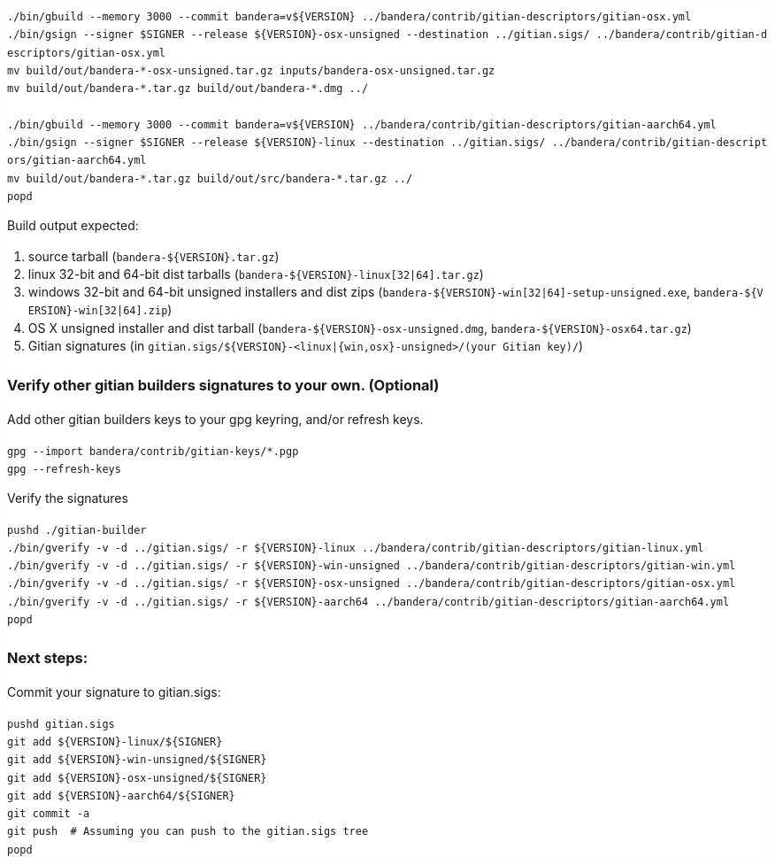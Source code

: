     ./bin/gbuild --memory 3000 --commit bandera=v${VERSION} ../bandera/contrib/gitian-descriptors/gitian-osx.yml
    ./bin/gsign --signer $SIGNER --release ${VERSION}-osx-unsigned --destination ../gitian.sigs/ ../bandera/contrib/gitian-descriptors/gitian-osx.yml
    mv build/out/bandera-*-osx-unsigned.tar.gz inputs/bandera-osx-unsigned.tar.gz
    mv build/out/bandera-*.tar.gz build/out/bandera-*.dmg ../

    ./bin/gbuild --memory 3000 --commit bandera=v${VERSION} ../bandera/contrib/gitian-descriptors/gitian-aarch64.yml
    ./bin/gsign --signer $SIGNER --release ${VERSION}-linux --destination ../gitian.sigs/ ../bandera/contrib/gitian-descriptors/gitian-aarch64.yml
    mv build/out/bandera-*.tar.gz build/out/src/bandera-*.tar.gz ../
    popd

Build output expected:

  1. source tarball (`bandera-${VERSION}.tar.gz`)
  2. linux 32-bit and 64-bit dist tarballs (`bandera-${VERSION}-linux[32|64].tar.gz`)
  3. windows 32-bit and 64-bit unsigned installers and dist zips (`bandera-${VERSION}-win[32|64]-setup-unsigned.exe`, `bandera-${VERSION}-win[32|64].zip`)
  4. OS X unsigned installer and dist tarball (`bandera-${VERSION}-osx-unsigned.dmg`, `bandera-${VERSION}-osx64.tar.gz`)
  5. Gitian signatures (in `gitian.sigs/${VERSION}-<linux|{win,osx}-unsigned>/(your Gitian key)/`)

### Verify other gitian builders signatures to your own. (Optional)

Add other gitian builders keys to your gpg keyring, and/or refresh keys.

    gpg --import bandera/contrib/gitian-keys/*.pgp
    gpg --refresh-keys

Verify the signatures

    pushd ./gitian-builder
    ./bin/gverify -v -d ../gitian.sigs/ -r ${VERSION}-linux ../bandera/contrib/gitian-descriptors/gitian-linux.yml
    ./bin/gverify -v -d ../gitian.sigs/ -r ${VERSION}-win-unsigned ../bandera/contrib/gitian-descriptors/gitian-win.yml
    ./bin/gverify -v -d ../gitian.sigs/ -r ${VERSION}-osx-unsigned ../bandera/contrib/gitian-descriptors/gitian-osx.yml
    ./bin/gverify -v -d ../gitian.sigs/ -r ${VERSION}-aarch64 ../bandera/contrib/gitian-descriptors/gitian-aarch64.yml
    popd

### Next steps:

Commit your signature to gitian.sigs:

    pushd gitian.sigs
    git add ${VERSION}-linux/${SIGNER}
    git add ${VERSION}-win-unsigned/${SIGNER}
    git add ${VERSION}-osx-unsigned/${SIGNER}
    git add ${VERSION}-aarch64/${SIGNER}
    git commit -a
    git push  # Assuming you can push to the gitian.sigs tree
    popd
